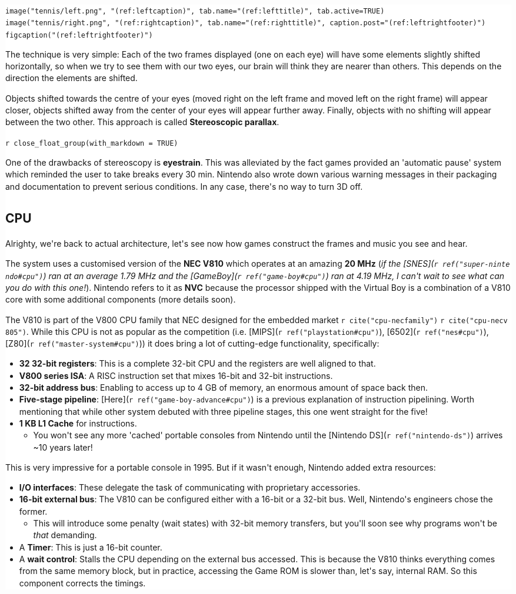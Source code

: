 ```{r fig.cap=c("(ref:leftcaption)", "(ref:rightcaption) (ref:leftrightfooter)"), fig.align='center', open_float_group=TRUE, tab.nested=TRUE, tab.float=TRUE, tab_class="pixel"}
image("tennis/left.png", "(ref:leftcaption)", tab.name="(ref:lefttitle)", tab.active=TRUE)
image("tennis/right.png", "(ref:rightcaption)", tab.name="(ref:righttitle)", caption.post="(ref:leftrightfooter)")
figcaption("(ref:leftrightfooter)")
```

The technique is very simple: Each of the two frames displayed (one on each eye) will have some elements slightly shifted horizontally, so when we try to see them with our two eyes, our brain will think they are nearer than others. This depends on the direction the elements are shifted.

Objects shifted towards the centre of your eyes (moved right on the left frame and moved left on the right frame) will appear closer, objects shifted away from the center of your eyes will appear further away. Finally, objects with no shifting will appear between the two other. This approach is called **Stereoscopic parallax**.

`r close_float_group(with_markdown = TRUE)`

One of the drawbacks of stereoscopy is **eyestrain**. This was alleviated by the fact games provided an 'automatic pause' system which reminded the user to take breaks every 30 min. Nintendo also wrote down various warning messages in their packaging and documentation to prevent serious conditions. In any case, there's no way to turn 3D off.

## CPU

Alrighty, we're back to actual architecture, let's see now how games construct the frames and music you see and hear.

The system uses a customised version of the **NEC V810** which operates at an amazing **20 MHz** (*if the [SNES](`r ref("super-nintendo#cpu")`) ran at an average 1.79 MHz and the [GameBoy](`r ref("game-boy#cpu")`) ran at 4.19 MHz, I can't wait to see what can you do with this one!*). Nintendo refers to it as **NVC** because the processor shipped with the Virtual Boy is a combination of a V810 core with some additional components (more details soon).

The V810 is part of the V800 CPU family that NEC designed for the embedded market `r cite("cpu-necfamily")` `r cite("cpu-necv805")`. While this CPU is not as popular as the competition (i.e. [MIPS](`r ref("playstation#cpu")`), [6502](`r ref("nes#cpu")`), [Z80](`r ref("master-system#cpu")`)) it does bring a lot of cutting-edge functionality, specifically:

- **32 32-bit registers**: This is a complete 32-bit CPU and the registers are well aligned to that.
- **V800 series ISA**: A RISC instruction set that mixes 16-bit and 32-bit instructions.
- **32-bit address bus**: Enabling to access up to 4 GB of memory, an enormous amount of space back then.
- **Five-stage pipeline**: [Here](`r ref("game-boy-advance#cpu")`) is a previous explanation of instruction pipelining. Worth mentioning that while other system debuted with three pipeline stages, this one went straight for the five!
- **1 KB L1 Cache** for instructions.
  - You won't see any more 'cached' portable consoles from Nintendo until the [Nintendo DS](`r ref("nintendo-ds")`) arrives ~10 years later!

This is very impressive for a portable console in 1995. But if it wasn't enough, Nintendo added extra resources:

- **I/O interfaces**: These delegate the task of communicating with proprietary accessories.
- **16-bit external bus**: The V810 can be configured either with a 16-bit or a 32-bit bus. Well, Nintendo's engineers chose the former.
  - This will introduce some penalty (wait states) with 32-bit memory transfers, but you'll soon see why programs won't be *that* demanding.
- A **Timer**: This is just a 16-bit counter.
- A **wait control**: Stalls the CPU depending on the external bus accessed. This is because the V810 thinks everything comes from the same memory block, but in practice, accessing the Game ROM is slower than, let's say, internal RAM. So this component corrects the timings.
